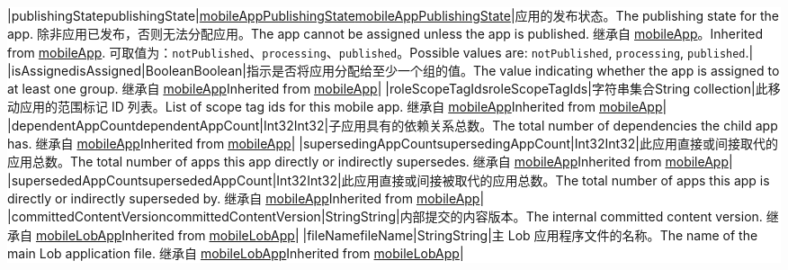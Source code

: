 |<span data-ttu-id="1d8f9-189">publishingState</span><span class="sxs-lookup"><span data-stu-id="1d8f9-189">publishingState</span></span>|[<span data-ttu-id="1d8f9-190">mobileAppPublishingState</span><span class="sxs-lookup"><span data-stu-id="1d8f9-190">mobileAppPublishingState</span></span>](../resources/intune-apps-mobileapppublishingstate.md)|<span data-ttu-id="1d8f9-191">应用的发布状态。</span><span class="sxs-lookup"><span data-stu-id="1d8f9-191">The publishing state for the app.</span></span> <span data-ttu-id="1d8f9-192">除非应用已发布，否则无法分配应用。</span><span class="sxs-lookup"><span data-stu-id="1d8f9-192">The app cannot be assigned unless the app is published.</span></span> <span data-ttu-id="1d8f9-193">继承自 [mobileApp](../resources/intune-shared-mobileapp.md)。</span><span class="sxs-lookup"><span data-stu-id="1d8f9-193">Inherited from [mobileApp](../resources/intune-shared-mobileapp.md).</span></span> <span data-ttu-id="1d8f9-194">可取值为：`notPublished`、`processing`、`published`。</span><span class="sxs-lookup"><span data-stu-id="1d8f9-194">Possible values are: `notPublished`, `processing`, `published`.</span></span>|
|<span data-ttu-id="1d8f9-195">isAssigned</span><span class="sxs-lookup"><span data-stu-id="1d8f9-195">isAssigned</span></span>|<span data-ttu-id="1d8f9-196">Boolean</span><span class="sxs-lookup"><span data-stu-id="1d8f9-196">Boolean</span></span>|<span data-ttu-id="1d8f9-197">指示是否将应用分配给至少一个组的值。</span><span class="sxs-lookup"><span data-stu-id="1d8f9-197">The value indicating whether the app is assigned to at least one group.</span></span> <span data-ttu-id="1d8f9-198">继承自 [mobileApp](../resources/intune-shared-mobileapp.md)</span><span class="sxs-lookup"><span data-stu-id="1d8f9-198">Inherited from [mobileApp](../resources/intune-shared-mobileapp.md)</span></span>|
|<span data-ttu-id="1d8f9-199">roleScopeTagIds</span><span class="sxs-lookup"><span data-stu-id="1d8f9-199">roleScopeTagIds</span></span>|<span data-ttu-id="1d8f9-200">字符串集合</span><span class="sxs-lookup"><span data-stu-id="1d8f9-200">String collection</span></span>|<span data-ttu-id="1d8f9-201">此移动应用的范围标记 ID 列表。</span><span class="sxs-lookup"><span data-stu-id="1d8f9-201">List of scope tag ids for this mobile app.</span></span> <span data-ttu-id="1d8f9-202">继承自 [mobileApp](../resources/intune-shared-mobileapp.md)</span><span class="sxs-lookup"><span data-stu-id="1d8f9-202">Inherited from [mobileApp](../resources/intune-shared-mobileapp.md)</span></span>|
|<span data-ttu-id="1d8f9-203">dependentAppCount</span><span class="sxs-lookup"><span data-stu-id="1d8f9-203">dependentAppCount</span></span>|<span data-ttu-id="1d8f9-204">Int32</span><span class="sxs-lookup"><span data-stu-id="1d8f9-204">Int32</span></span>|<span data-ttu-id="1d8f9-205">子应用具有的依赖关系总数。</span><span class="sxs-lookup"><span data-stu-id="1d8f9-205">The total number of dependencies the child app has.</span></span> <span data-ttu-id="1d8f9-206">继承自 [mobileApp](../resources/intune-shared-mobileapp.md)</span><span class="sxs-lookup"><span data-stu-id="1d8f9-206">Inherited from [mobileApp](../resources/intune-shared-mobileapp.md)</span></span>|
|<span data-ttu-id="1d8f9-207">supersedingAppCount</span><span class="sxs-lookup"><span data-stu-id="1d8f9-207">supersedingAppCount</span></span>|<span data-ttu-id="1d8f9-208">Int32</span><span class="sxs-lookup"><span data-stu-id="1d8f9-208">Int32</span></span>|<span data-ttu-id="1d8f9-209">此应用直接或间接取代的应用总数。</span><span class="sxs-lookup"><span data-stu-id="1d8f9-209">The total number of apps this app directly or indirectly supersedes.</span></span> <span data-ttu-id="1d8f9-210">继承自 [mobileApp](../resources/intune-shared-mobileapp.md)</span><span class="sxs-lookup"><span data-stu-id="1d8f9-210">Inherited from [mobileApp](../resources/intune-shared-mobileapp.md)</span></span>|
|<span data-ttu-id="1d8f9-211">supersededAppCount</span><span class="sxs-lookup"><span data-stu-id="1d8f9-211">supersededAppCount</span></span>|<span data-ttu-id="1d8f9-212">Int32</span><span class="sxs-lookup"><span data-stu-id="1d8f9-212">Int32</span></span>|<span data-ttu-id="1d8f9-213">此应用直接或间接被取代的应用总数。</span><span class="sxs-lookup"><span data-stu-id="1d8f9-213">The total number of apps this app is directly or indirectly superseded by.</span></span> <span data-ttu-id="1d8f9-214">继承自 [mobileApp](../resources/intune-shared-mobileapp.md)</span><span class="sxs-lookup"><span data-stu-id="1d8f9-214">Inherited from [mobileApp](../resources/intune-shared-mobileapp.md)</span></span>|
|<span data-ttu-id="1d8f9-215">committedContentVersion</span><span class="sxs-lookup"><span data-stu-id="1d8f9-215">committedContentVersion</span></span>|<span data-ttu-id="1d8f9-216">String</span><span class="sxs-lookup"><span data-stu-id="1d8f9-216">String</span></span>|<span data-ttu-id="1d8f9-217">内部提交的内容版本。</span><span class="sxs-lookup"><span data-stu-id="1d8f9-217">The internal committed content version.</span></span> <span data-ttu-id="1d8f9-218">继承自 [mobileLobApp](../resources/intune-apps-mobilelobapp.md)</span><span class="sxs-lookup"><span data-stu-id="1d8f9-218">Inherited from [mobileLobApp](../resources/intune-apps-mobilelobapp.md)</span></span>|
|<span data-ttu-id="1d8f9-219">fileName</span><span class="sxs-lookup"><span data-stu-id="1d8f9-219">fileName</span></span>|<span data-ttu-id="1d8f9-220">String</span><span class="sxs-lookup"><span data-stu-id="1d8f9-220">String</span></span>|<span data-ttu-id="1d8f9-221">主 Lob 应用程序文件的名称。</span><span class="sxs-lookup"><span data-stu-id="1d8f9-221">The name of the main Lob application file.</span></span> <span data-ttu-id="1d8f9-222">继承自 [mobileLobApp](../resources/intune-apps-mobilelobapp.md)</span><span class="sxs-lookup"><span data-stu-id="1d8f9-222">Inherited from [mobileLobApp](../resources/intune-apps-mobilelobapp.md)</span></span>|